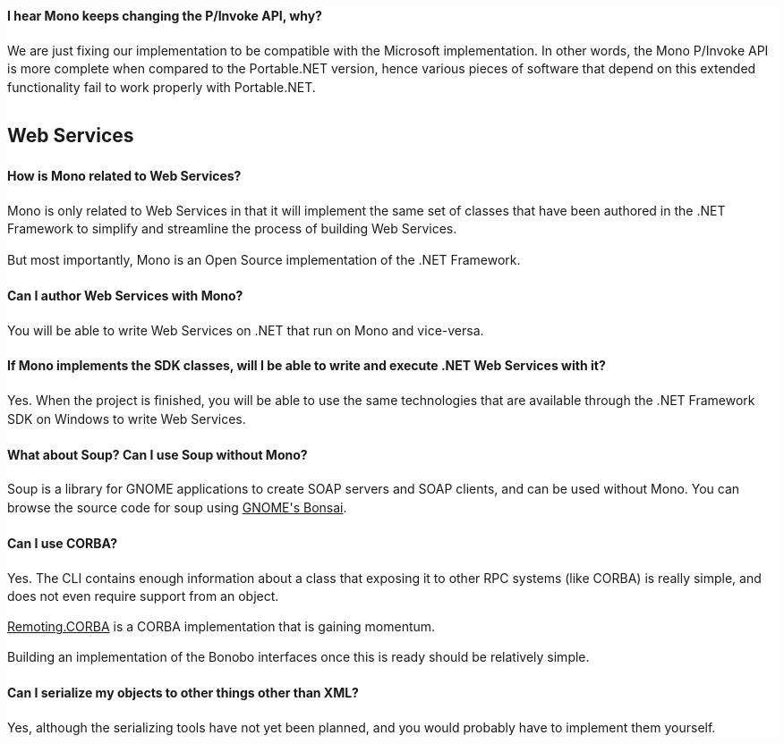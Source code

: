 #### I hear Mono keeps changing the P/Invoke API, why?

We are just fixing our implementation to be compatible with the
Microsoft implementation. In other words, the Mono P/Invoke API is more
complete when compared to the Portable.NET version, hence various pieces
of software that depend on this extended functionality fail to work
properly with Portable.NET.

Web Services
------------

#### How is Mono related to Web Services?

Mono is only related to Web Services in that it will implement the same
set of classes that have been authored in the .NET Framework to simplify
and streamline the process of building Web Services.

But most importantly, Mono is an Open Source implementation of the .NET
Framework.

#### Can I author Web Services with Mono?

You will be able to write Web Services on .NET that run on Mono and
vice-versa.

#### If Mono implements the SDK classes, will I be able to write and execute .NET Web Services with it?

Yes. When the project is finished, you will be able to use the same
technologies that are available through the .NET Framework SDK on
Windows to write Web Services.

#### What about Soup? Can I use Soup without Mono?

Soup is a library for GNOME applications to create SOAP servers and SOAP
clients, and can be used without Mono. You can browse the source code
for soup using [GNOME's Bonsai](http://cvs.gnome.org/bonsai/).

#### Can I use CORBA?

Yes. The CLI contains enough information about a class that exposing it
to other RPC systems (like CORBA) is really simple, and does not even
require support from an object.

[Remoting.CORBA](http://remoting-corba.sourceforge.net/) is a CORBA
implementation that is gaining momentum.

Building an implementation of the Bonobo interfaces once this is ready
should be relatively simple.

#### Can I serialize my objects to other things other than XML?

Yes, although the serializing tools have not yet been planned, and you
would probably have to implement them yourself.
